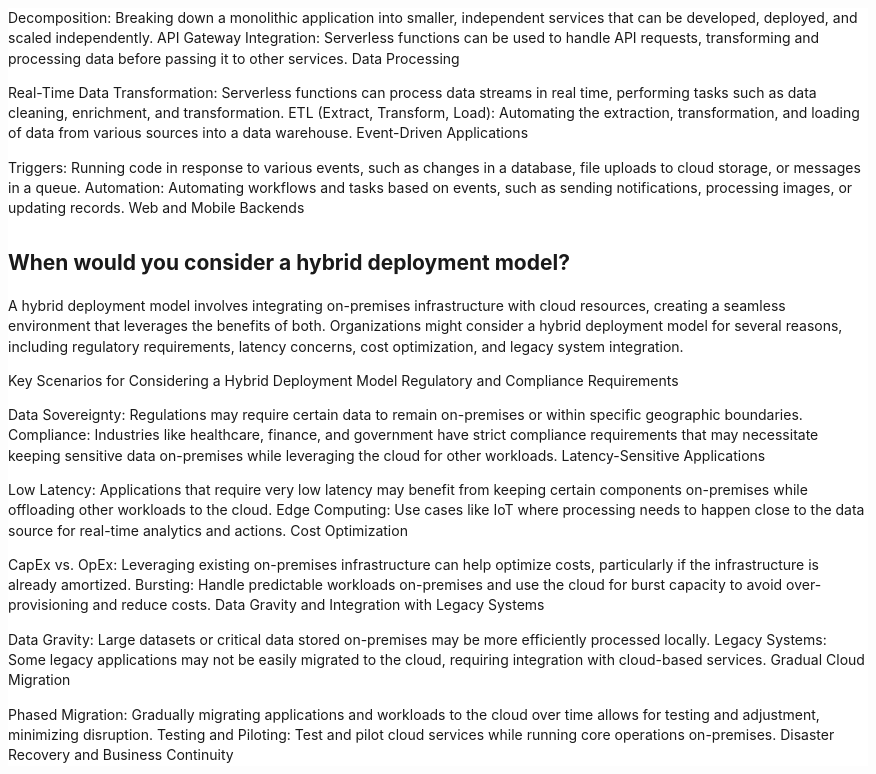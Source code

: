 Decomposition: Breaking down a monolithic application into smaller, independent services that can be developed, deployed, and scaled independently.
API Gateway Integration: Serverless functions can be used to handle API requests, transforming and processing data before passing it to other services.
Data Processing

Real-Time Data Transformation: Serverless functions can process data streams in real time, performing tasks such as data cleaning, enrichment, and transformation.
ETL (Extract, Transform, Load): Automating the extraction, transformation, and loading of data from various sources into a data warehouse.
Event-Driven Applications

Triggers: Running code in response to various events, such as changes in a database, file uploads to cloud storage, or messages in a queue.
Automation: Automating workflows and tasks based on events, such as sending notifications, processing images, or updating records.
Web and Mobile Backends


## When would you consider a hybrid deployment model?
A hybrid deployment model involves integrating on-premises infrastructure with cloud resources, creating a seamless environment that leverages the benefits of both. Organizations might consider a hybrid deployment model for several reasons, including regulatory requirements, latency concerns, cost optimization, and legacy system integration.

Key Scenarios for Considering a Hybrid Deployment Model
Regulatory and Compliance Requirements

Data Sovereignty: Regulations may require certain data to remain on-premises or within specific geographic boundaries.
Compliance: Industries like healthcare, finance, and government have strict compliance requirements that may necessitate keeping sensitive data on-premises while leveraging the cloud for other workloads.
Latency-Sensitive Applications

Low Latency: Applications that require very low latency may benefit from keeping certain components on-premises while offloading other workloads to the cloud.
Edge Computing: Use cases like IoT where processing needs to happen close to the data source for real-time analytics and actions.
Cost Optimization

CapEx vs. OpEx: Leveraging existing on-premises infrastructure can help optimize costs, particularly if the infrastructure is already amortized.
Bursting: Handle predictable workloads on-premises and use the cloud for burst capacity to avoid over-provisioning and reduce costs.
Data Gravity and Integration with Legacy Systems

Data Gravity: Large datasets or critical data stored on-premises may be more efficiently processed locally.
Legacy Systems: Some legacy applications may not be easily migrated to the cloud, requiring integration with cloud-based services.
Gradual Cloud Migration

Phased Migration: Gradually migrating applications and workloads to the cloud over time allows for testing and adjustment, minimizing disruption.
Testing and Piloting: Test and pilot cloud services while running core operations on-premises.
Disaster Recovery and Business Continuity

